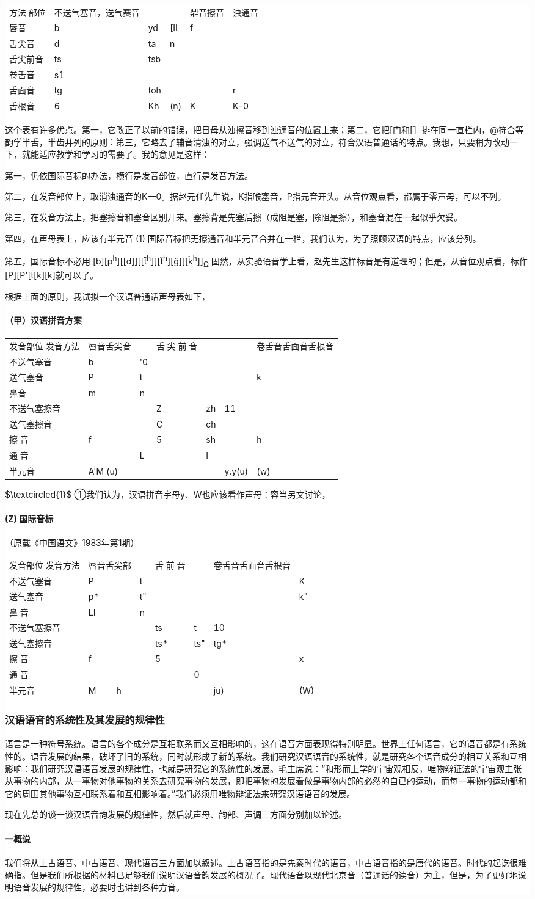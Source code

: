 <html><body><table><tr><td>方法 部位</td><td>不送气塞音，送气赛音</td><td></td><td></td><td>鼎音擦音</td><td>浊通音</td></tr><tr><td>唇音</td><td>b</td><td>yd</td><td>[II</td><td>f</td><td rowspan="4"></td></tr><tr><td>舌尖音</td><td>d</td><td>ta</td><td>n</td><td></td></tr><tr><td>舌尖前音</td><td>ts</td><td>tsb</td><td></td><td></td></tr><tr><td>卷舌音</td><td>s1</td><td></td><td></td><td></td></tr><tr><td>舌面音</td><td>tg</td><td>toh</td><td></td><td></td><td>r</td></tr><tr><td>舌根音</td><td>6</td><td>Kh</td><td>(n)</td><td>K</td><td>K-0</td></tr></table></body></html>  

这个表有许多优点。第一，它改正了以前的错误，把日母从浊擦音移到浊通音的位置上来；第二，它把[门和[］排在同一直栏内，@符合等韵学半舌，半齿并列的原则：第三，它略去了辅音清浊的对立，强调送气不送气的对立，符合汉语普通话的特点。我想，只要稍为改动一下，就能适应教学和学习的需要了。我的意见是这样：  

第一，仍依国际音标的办法，横行是发音部位，直行是发音方法。  

第二，在发音部位上，取消浊通音的K一0。据赵元任先生说，K指喉塞音，P指元音开头。从音位观点看，都属于零声母，可以不列。  

第三，在发音方法上，把塞擦音和塞音区别开来。塞擦背是先塞后擦（成阻是塞，除阻是擦），和塞音混在一起似乎欠妥。  

第四，在声母表上，应该有半元音 $(1)$ 国际音标把无擦通音和半元音合并在一栏，我们认为，为了照顾汉语的特点，应该分列。  

第五，国际音标不必用 $\mathrm{[b][p^{h}][[d]][[\hat{t}^{h}]][\hat{t}^{h}][\hat{g}][[\hat{k}^{h}]]_{\Omega}}$ 固然，从实验语音学上看，赵先生这样标音是有道理的；但是，从音位观点看，标作[P][P'[t[k][k]就可以了。  

根据上面的原则，我试拟一个汉语普通话声母表如下，  

#### （甲）汉语拼音方案  

<html><body><table><tr><td>发音部位 发音方法</td><td>唇音舌尖音</td><td></td><td>舌 尖 前 音</td><td></td><td></td><td>卷舌音舌面音舌根音</td></tr><tr><td>不送气塞音</td><td>b</td><td>'0</td><td></td><td></td><td></td><td></td></tr><tr><td>送气塞音</td><td>P</td><td>t</td><td></td><td></td><td></td><td>k</td></tr><tr><td>鼻音</td><td>m</td><td>n</td><td></td><td></td><td></td><td></td></tr><tr><td>不送气塞擦音</td><td></td><td></td><td>Z</td><td>zh</td><td>11</td><td></td></tr><tr><td>送气塞擦音</td><td></td><td></td><td>C</td><td>ch</td><td></td><td></td></tr><tr><td>擦 音</td><td>f</td><td></td><td>5</td><td>sh</td><td></td><td>h</td></tr><tr><td>通 音</td><td></td><td>L</td><td></td><td>I</td><td></td><td></td></tr><tr><td>半元音</td><td>A'M (u)</td><td></td><td></td><td></td><td>y.y(u)</td><td>(w)</td></tr></table></body></html>

$\textcircled{1}$ ①我们认为，汉语拼音宇母y、W也应该看作声母：容当另文讨论，  

####  

#### (Z) 国际音标  

（原载《中国语文》1983年第1期）  


<html><body><table><tr><td>发音部位 发音方法</td><td colspan="2">唇音舌尖部</td><td></td><td>舌 前 音</td><td></td><td>卷舌音舌面音舌根音</td><td></td></tr><tr><td>不送气塞音</td><td colspan="2">P</td><td>t</td><td></td><td></td><td></td><td>K</td></tr><tr><td>送气塞音</td><td colspan="2">p*</td><td>t"</td><td></td><td></td><td></td><td>k"</td></tr><tr><td>鼻 音</td><td colspan="2">LI</td><td>n</td><td></td><td></td><td></td><td></td></tr><tr><td>不送气塞擦音</td><td colspan="2"></td><td></td><td>ts</td><td>t</td><td>10</td><td></td></tr><tr><td>送气塞擦音</td><td colspan="2"></td><td></td><td>ts*</td><td>ts"</td><td>tg*</td><td></td></tr><tr><td>擦 音</td><td colspan="2">f</td><td></td><td>5</td><td></td><td></td><td>x</td></tr><tr><td>通 音</td><td colspan="2"></td><td></td><td></td><td>0</td><td></td><td></td></tr><tr><td>半元音</td><td>M</td><td>h</td><td></td><td></td><td></td><td>ju)</td><td>(W)</td></tr></table></body></html>  

### 汉语语音的系统性及其发展的规律性  

语言是一种符号系统。语言的各个成分是互相联系而又互相影响的，这在语音方面表现得特别明显。世界上任何语言，它的语音都是有系统性的。语音发展的结果，破坏了旧的系统，同时就形成了新的系统。我们研究汉语语音的系统性，就是研究各个语音成分的相互关系和互相影响：我们研究汉语语音发展的规律性，也就是研究它的系统性的发展。毛主席说：“和形而上学的宇宙观相反，唯物辩证法的宇宙观主张从事物的内部，从一事物对他事物的关系去研究事物的发展，即把事物的发展看做是事物内部的必然的自已的运动，而每一事物的运动都和它的周围其他事物互相联系着和互相影响着。”我们必须用唯物辩证法来研究汉语语音的发展。  

现在先总的谈一谈汉语音韵发展的规律性，然后就声母、韵部、声调三方面分别加以论述。  

#### 一概说  

我们将从上古语音、中古语音、现代语音三方面加以叙述。上古语音指的是先秦时代的语音，中古语音指的是唐代的语音。时代的起讫很难确指。但是我们所根据的材料已足够我们说明汉语音韵发展的概况了。现代语音以现代北京音（普通话的读音）为主，但是，为了更好地说明语音发展的规律性，必要时也讲到各种方音。  


